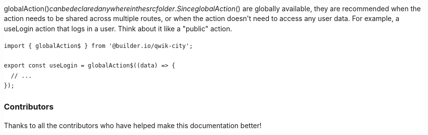 globalAction$() can be declared anywhere in the src folder. Since globalAction$() are globally available, they are recommended when the action needs to be shared across multiple routes, or when the action doesn't need to access any user data. For example, a useLogin action that logs in a user. Think about it like a "public" action.

```
import { globalAction$ } from '@builder.io/qwik-city';
 
export const useLogin = globalAction$((data) => {
  // ...
});
```

### Contributors

Thanks to all the contributors who have helped make this documentation better!
